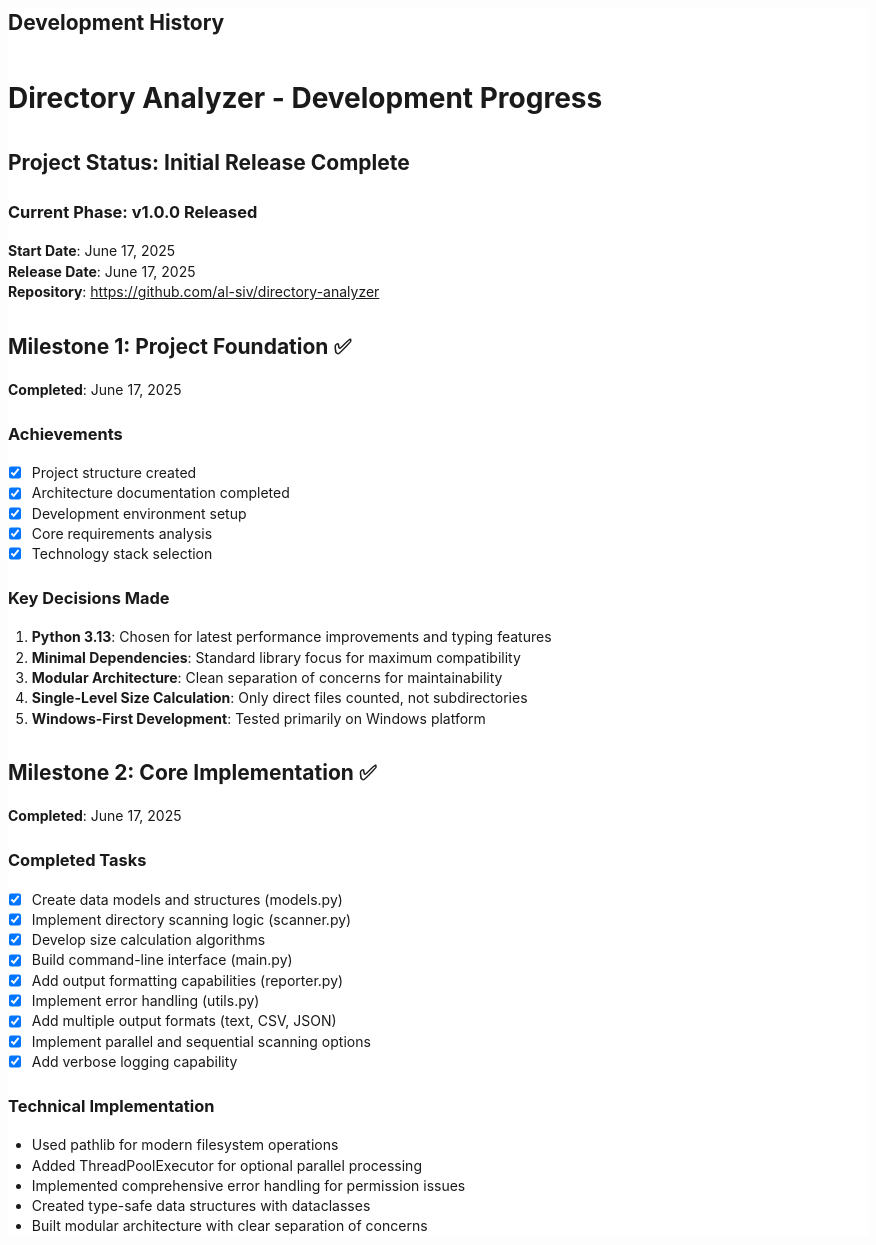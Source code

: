 ## Development History

# Directory Analyzer - Development Progress

## Project Status: Initial Release Complete

### Current Phase: v1.0.0 Released
**Start Date**: June 17, 2025  
**Release Date**: June 17, 2025  
**Repository**: https://github.com/al-siv/directory-analyzer

## Milestone 1: Project Foundation ✅
**Completed**: June 17, 2025

### Achievements
- [x] Project structure created
- [x] Architecture documentation completed
- [x] Development environment setup
- [x] Core requirements analysis
- [x] Technology stack selection

### Key Decisions Made
1. **Python 3.13**: Chosen for latest performance improvements and typing features
2. **Minimal Dependencies**: Standard library focus for maximum compatibility
3. **Modular Architecture**: Clean separation of concerns for maintainability
4. **Single-Level Size Calculation**: Only direct files counted, not subdirectories
5. **Windows-First Development**: Tested primarily on Windows platform

## Milestone 2: Core Implementation ✅
**Completed**: June 17, 2025

### Completed Tasks
- [x] Create data models and structures (models.py)
- [x] Implement directory scanning logic (scanner.py)
- [x] Develop size calculation algorithms
- [x] Build command-line interface (main.py)
- [x] Add output formatting capabilities (reporter.py)
- [x] Implement error handling (utils.py)
- [x] Add multiple output formats (text, CSV, JSON)
- [x] Implement parallel and sequential scanning options
- [x] Add verbose logging capability

### Technical Implementation
- Used pathlib for modern filesystem operations
- Added ThreadPoolExecutor for optional parallel processing
- Implemented comprehensive error handling for permission issues
- Created type-safe data structures with dataclasses
- Built modular architecture with clear separation of concerns
